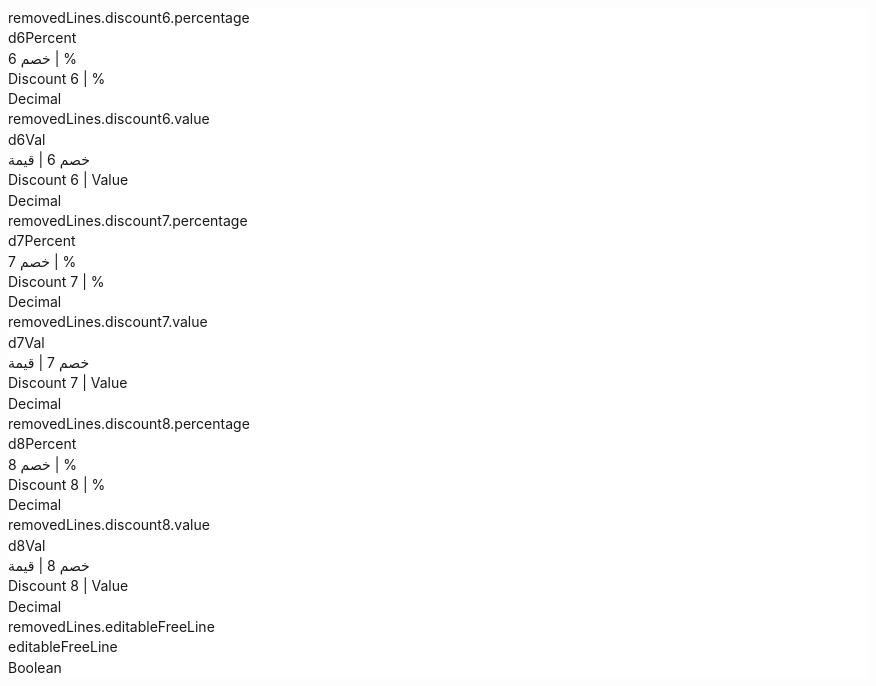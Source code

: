 </div>

<div class="row searchable" id="removedLines.discount6.percentage">
<div class="cell" data-label="Property">removedLines.discount6.percentage</div>
<div class="cell" data-label="Column">d6Percent</div>
<div class="cell" data-label="Arabic">خصم 6 | %</div>
<div class="cell" data-label="English">Discount 6 | %</div>
<div class="cell" data-label="Type">Decimal</div>

</div>

<div class="row searchable" id="removedLines.discount6.value">
<div class="cell" data-label="Property">removedLines.discount6.value</div>
<div class="cell" data-label="Column">d6Val</div>
<div class="cell" data-label="Arabic">خصم 6 | قيمة</div>
<div class="cell" data-label="English">Discount 6 | Value</div>
<div class="cell" data-label="Type">Decimal</div>

</div>

<div class="row searchable" id="removedLines.discount7.percentage">
<div class="cell" data-label="Property">removedLines.discount7.percentage</div>
<div class="cell" data-label="Column">d7Percent</div>
<div class="cell" data-label="Arabic">خصم 7 | %</div>
<div class="cell" data-label="English">Discount 7 | %</div>
<div class="cell" data-label="Type">Decimal</div>

</div>

<div class="row searchable" id="removedLines.discount7.value">
<div class="cell" data-label="Property">removedLines.discount7.value</div>
<div class="cell" data-label="Column">d7Val</div>
<div class="cell" data-label="Arabic">خصم 7 | قيمة</div>
<div class="cell" data-label="English">Discount 7 | Value</div>
<div class="cell" data-label="Type">Decimal</div>

</div>

<div class="row searchable" id="removedLines.discount8.percentage">
<div class="cell" data-label="Property">removedLines.discount8.percentage</div>
<div class="cell" data-label="Column">d8Percent</div>
<div class="cell" data-label="Arabic">خصم 8 | %</div>
<div class="cell" data-label="English">Discount 8 | %</div>
<div class="cell" data-label="Type">Decimal</div>

</div>

<div class="row searchable" id="removedLines.discount8.value">
<div class="cell" data-label="Property">removedLines.discount8.value</div>
<div class="cell" data-label="Column">d8Val</div>
<div class="cell" data-label="Arabic">خصم 8 | قيمة</div>
<div class="cell" data-label="English">Discount 8 | Value</div>
<div class="cell" data-label="Type">Decimal</div>

</div>

<div class="row searchable" id="removedLines.editableFreeLine">
<div class="cell" data-label="Property">removedLines.editableFreeLine</div>
<div class="cell" data-label="Column">editableFreeLine</div>
<div class="cell" data-label="Arabic"></div>
<div class="cell" data-label="English"></div>
<div class="cell" data-label="Type">Boolean</div>

